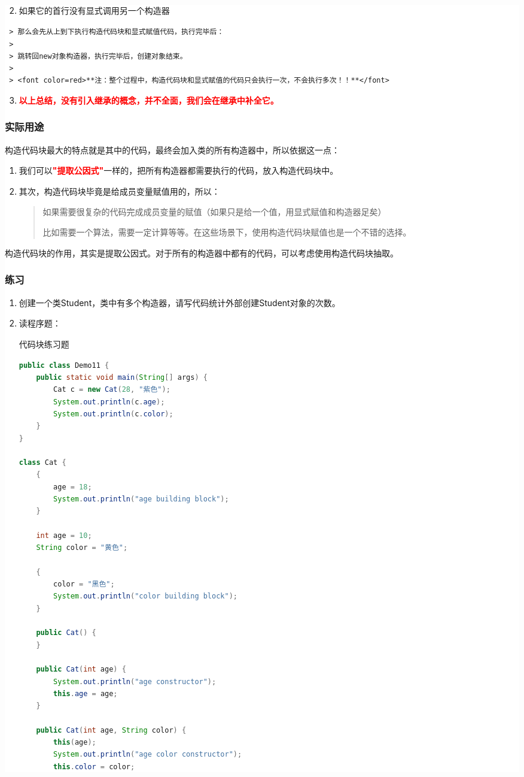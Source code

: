   2. 如果它的首行没有显式调用另一个构造器

     > 那么会先从上到下执行构造代码块和显式赋值代码，执行完毕后：
     >
     > 跳转回new对象构造器，执行完毕后，创建对象结束。
     >
     > <font color=red>**注：整个过程中，构造代码块和显式赋值的代码只会执行一次，不会执行多次！！**</font>

3. <font color=red>**以上总结，没有引入继承的概念，并不全面，我们会在继承中补全它。**</font>



### 实际用途

构造代码块最大的特点就是其中的代码，最终会加入类的所有构造器中，所以依据这一点：

1. 我们可以<font color=red>**"提取公因式"**</font>一样的，把所有构造器都需要执行的代码，放入构造代码块中。

2. 其次，构造代码块毕竟是给成员变量赋值用的，所以：

   > 如果需要很复杂的代码完成成员变量的赋值（如果只是给一个值，用显式赋值和构造器足矣）
   >
   > 比如需要一个算法，需要一定计算等等。在这些场景下，使用构造代码块赋值也是一个不错的选择。

构造代码块的作用，其实是提取公因式。对于所有的构造器中都有的代码，可以考虑使用构造代码块抽取。 

### 练习

1. 创建一个类Student，类中有多个构造器，请写代码统计外部创建Student对象的次数。

2. 读程序题：

   代码块练习题

   ``` java
   public class Demo11 {
       public static void main(String[] args) {
           Cat c = new Cat(28, "紫色");
           System.out.println(c.age);
           System.out.println(c.color);
       }
   }
   
   class Cat {
       {
           age = 18;
           System.out.println("age building block");
       }
   
       int age = 10;
       String color = "黄色";
   
       {
           color = "黑色";
           System.out.println("color building block");
       }
   
       public Cat() {
       }
   
       public Cat(int age) {
           System.out.println("age constructor");
           this.age = age;
       }
   
       public Cat(int age, String color) {
           this(age);
           System.out.println("age color constructor");
           this.color = color;
   ```